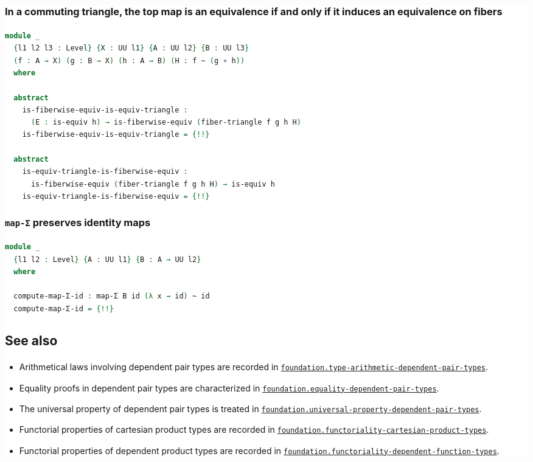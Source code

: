 ### In a commuting triangle, the top map is an equivalence if and only if it induces an equivalence on fibers

```agda
module _
  {l1 l2 l3 : Level} {X : UU l1} {A : UU l2} {B : UU l3}
  (f : A → X) (g : B → X) (h : A → B) (H : f ~ (g ∘ h))
  where

  abstract
    is-fiberwise-equiv-is-equiv-triangle :
      (E : is-equiv h) → is-fiberwise-equiv (fiber-triangle f g h H)
    is-fiberwise-equiv-is-equiv-triangle = {!!}

  abstract
    is-equiv-triangle-is-fiberwise-equiv :
      is-fiberwise-equiv (fiber-triangle f g h H) → is-equiv h
    is-equiv-triangle-is-fiberwise-equiv = {!!}
```

### `map-Σ` preserves identity maps

```agda
module _
  {l1 l2 : Level} {A : UU l1} {B : A → UU l2}
  where

  compute-map-Σ-id : map-Σ B id (λ x → id) ~ id
  compute-map-Σ-id = {!!}
```

## See also

- Arithmetical laws involving dependent pair types are recorded in
  [`foundation.type-arithmetic-dependent-pair-types`](foundation.type-arithmetic-dependent-pair-types.md).
- Equality proofs in dependent pair types are characterized in
  [`foundation.equality-dependent-pair-types`](foundation.equality-dependent-pair-types.md).
- The universal property of dependent pair types is treated in
  [`foundation.universal-property-dependent-pair-types`](foundation.universal-property-dependent-pair-types.md).

- Functorial properties of cartesian product types are recorded in
  [`foundation.functoriality-cartesian-product-types`](foundation.functoriality-cartesian-product-types.md).
- Functorial properties of dependent product types are recorded in
  [`foundation.functoriality-dependent-function-types`](foundation.functoriality-dependent-function-types.md).
